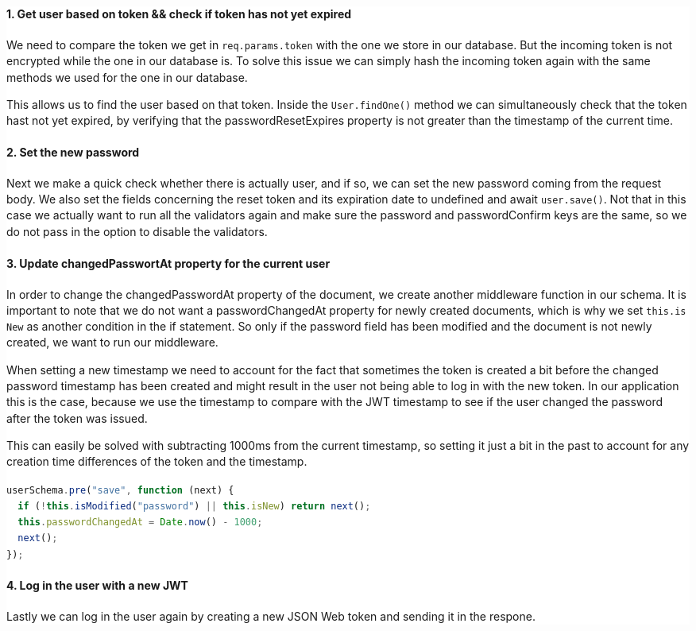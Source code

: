 #### 1. Get user based on token && check if token has not yet expired

We need to compare the token we get in <code>req.params.token</code> with the one we store in our database. But the incoming token is not encrypted while the one in our database is. To solve this issue we can simply hash the incoming token again with the same methods we used for the one in our database.

This allows us to find the user based on that token. Inside the <code>User.findOne()</code> method we can simultaneously check that the token hast not yet expired, by verifying that the passwordResetExpires property is not greater than the timestamp of the current time.

#### 2. Set the new password

Next we make a quick check whether there is actually user, and if so, we can set the new password coming from the request body. We also set the fields concerning the reset token and its expiration date to undefined and await <code>user.save()</code>. Not that in this case we actually want to run all the validators again and make sure the password and passwordConfirm keys are the same, so we do not pass in the option to disable the validators.

#### 3. Update changedPasswortAt property for the current user

In order to change the changedPasswordAt property of the document, we create another middleware function in our schema.
It is important to note that we do not want a passwordChangedAt property for newly created documents, which is why we set <code>this.isNew</code> as another condition in the if statement. So only if the password field has been modified and the document is not newly created, we want to run our middleware.

When setting a new timestamp we need to account for the fact that sometimes the token is created a bit before the changed password timestamp has been created and might result in the user not being able to log in with the new token. In our application this is the case, because we use the timestamp to compare with the JWT timestamp to see if the user changed the password after the token was issued.

This can easily be solved with subtracting 1000ms from the current timestamp, so setting it just a bit in the past to account for any creation time differences of the token and the timestamp.

```js
userSchema.pre("save", function (next) {
  if (!this.isModified("password") || this.isNew) return next();
  this.passwordChangedAt = Date.now() - 1000;
  next();
});
```

#### 4. Log in the user with a new JWT

Lastly we can log in the user again by creating a new JSON Web token and sending it in the respone.
